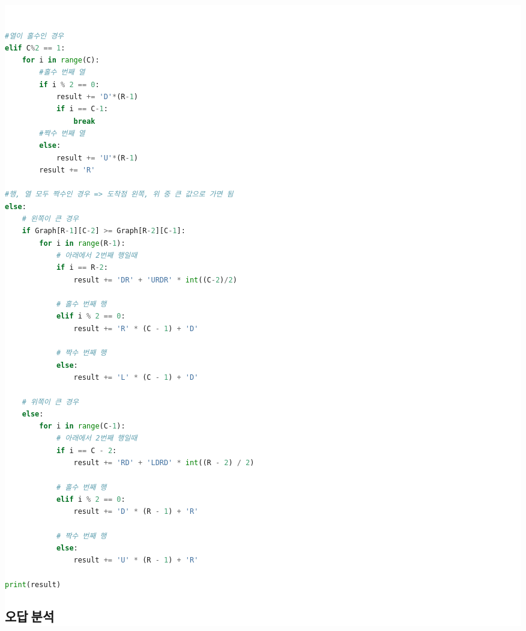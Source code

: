 ```Python


#열이 홀수인 경우
elif C%2 == 1:
    for i in range(C):
        #홀수 번째 열
        if i % 2 == 0:
            result += 'D'*(R-1)
            if i == C-1:
                break
        #짝수 번째 열
        else:
            result += 'U'*(R-1)
        result += 'R'

#행, 열 모두 짝수인 경우 => 도착점 왼쪽, 위 중 큰 값으로 가면 됨
else:
    # 왼쪽이 큰 경우
    if Graph[R-1][C-2] >= Graph[R-2][C-1]:
        for i in range(R-1):
            # 아래에서 2번째 행일때
            if i == R-2:
                result += 'DR' + 'URDR' * int((C-2)/2)

            # 홀수 번째 행
            elif i % 2 == 0:
                result += 'R' * (C - 1) + 'D'

            # 짝수 번째 행
            else:
                result += 'L' * (C - 1) + 'D'

    # 위쪽이 큰 경우
    else:
        for i in range(C-1):
            # 아래에서 2번째 행일때
            if i == C - 2:
                result += 'RD' + 'LDRD' * int((R - 2) / 2)

            # 홀수 번째 행
            elif i % 2 == 0:
                result += 'D' * (R - 1) + 'R'

            # 짝수 번째 행
            else:
                result += 'U' * (R - 1) + 'R'

print(result)
```

## 오답 분석
